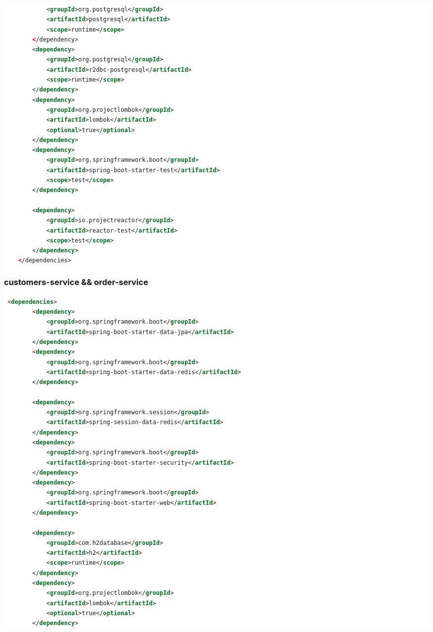 ```xml
			<groupId>org.postgresql</groupId>
			<artifactId>postgresql</artifactId>
			<scope>runtime</scope>
		</dependency>
		<dependency>
			<groupId>org.postgresql</groupId>
			<artifactId>r2dbc-postgresql</artifactId>
			<scope>runtime</scope>
		</dependency>
		<dependency>
			<groupId>org.projectlombok</groupId>
			<artifactId>lombok</artifactId>
			<optional>true</optional>
		</dependency>
		<dependency>
			<groupId>org.springframework.boot</groupId>
			<artifactId>spring-boot-starter-test</artifactId>
			<scope>test</scope>
		</dependency>
		
		<dependency>
			<groupId>io.projectreactor</groupId>
			<artifactId>reactor-test</artifactId>
			<scope>test</scope>
		</dependency>
    </dependencies>
```

### customers-service && order-service
```xml
 <dependencies>
        <dependency>
            <groupId>org.springframework.boot</groupId>
            <artifactId>spring-boot-starter-data-jpa</artifactId>
        </dependency>
        <dependency>
            <groupId>org.springframework.boot</groupId>
            <artifactId>spring-boot-starter-data-redis</artifactId>
        </dependency>

        <dependency>
            <groupId>org.springframework.session</groupId>
            <artifactId>spring-session-data-redis</artifactId>
        </dependency>
        <dependency>
            <groupId>org.springframework.boot</groupId>
            <artifactId>spring-boot-starter-security</artifactId>
        </dependency>
        <dependency>
            <groupId>org.springframework.boot</groupId>
            <artifactId>spring-boot-starter-web</artifactId>
        </dependency>

        <dependency>
            <groupId>com.h2database</groupId>
            <artifactId>h2</artifactId>
            <scope>runtime</scope>
        </dependency>
        <dependency>
            <groupId>org.projectlombok</groupId>
            <artifactId>lombok</artifactId>
            <optional>true</optional>
        </dependency>
```